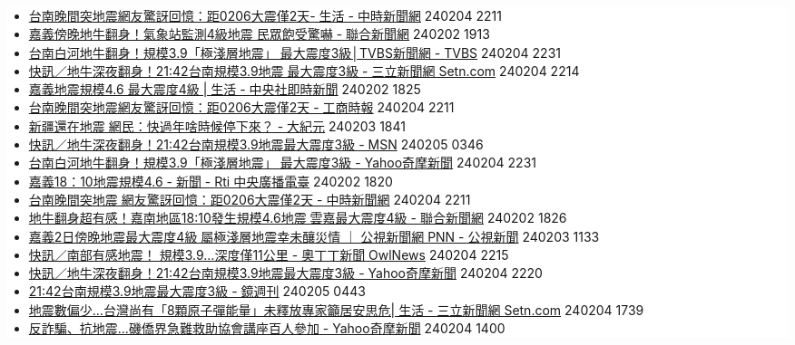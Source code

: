 - [台南晚間突地震網友驚訝回憶：距0206大震僅2天- 生活 - 中時新聞網](https://news.google.com/rss/articles/CBMiPWh0dHBzOi8vd3d3LmNoaW5hdGltZXMuY29tL3JlYWx0aW1lbmV3cy8yMDI0MDIwNDAwMzM1NC0yNjA0MDXSAQA?oc=5 "台南晚間突地震網友驚訝回憶：距0206大震僅2天- 生活 - 中時新聞網") 240204 2211
- [嘉義傍晚地牛翻身！氣象站監測4級地震 民眾飽受驚嚇 - 聯合新聞網](https://news.google.com/rss/articles/CBMiJ2h0dHBzOi8vdWRuLmNvbS9uZXdzL3N0b3J5LzcyNjYvNzc1MTUxOdIBK2h0dHBzOi8vdWRuLmNvbS9uZXdzL2FtcC9zdG9yeS83MjY2Lzc3NTE1MTk?oc=5 "嘉義傍晚地牛翻身！氣象站監測4級地震 民眾飽受驚嚇 - 聯合新聞網") 240202 1913
- [台南白河地牛翻身！規模3.9「極淺層地震」 最大震度3級│TVBS新聞網 - TVBS](https://news.google.com/rss/articles/CBMiJWh0dHBzOi8vbmV3cy50dmJzLmNvbS50dy9saWZlLzIzODg1MzjSASlodHRwczovL25ld3MudHZicy5jb20udHcvYW1wL2xpZmUvMjM4ODUzOA?oc=5 "台南白河地牛翻身！規模3.9「極淺層地震」 最大震度3級│TVBS新聞網 - TVBS") 240204 2231
- [快訊／地牛深夜翻身！21:42台南規模3.9地震 最大震度3級 - 三立新聞網 Setn.com](https://news.google.com/rss/articles/CBMiLWh0dHBzOi8vd3d3LnNldG4uY29tL05ld3MuYXNweD9OZXdzSUQ9MTQyMzE1OdIBMmh0dHBzOi8vd3d3LnNldG4uY29tL20vYW1wbmV3cy5hc3B4P05ld3NJRD0xNDIzMTU5?oc=5 "快訊／地牛深夜翻身！21:42台南規模3.9地震 最大震度3級 - 三立新聞網 Setn.com") 240204 2214
- [嘉義地震規模4.6 最大震度4級 | 生活 - 中央社即時新聞](https://news.google.com/rss/articles/CBMiMmh0dHBzOi8vd3d3LmNuYS5jb20udHcvbmV3cy9haGVsLzIwMjQwMjAyNTAwNS5hc3B40gEA?oc=5 "嘉義地震規模4.6 最大震度4級 | 生活 - 中央社即時新聞") 240202 1825
- [台南晚間突地震網友驚訝回憶：距0206大震僅2天 - 工商時報](https://news.google.com/rss/articles/CBMiMmh0dHBzOi8vd3d3LmN0ZWUuY29tLnR3L25ld3MvMjAyNDAyMDQ3MDA2OTAtNDMxNDAx0gEA?oc=5 "台南晚間突地震網友驚訝回憶：距0206大震僅2天 - 工商時報") 240204 2211
- [新疆還在地震 網民：快過年啥時候停下來？ - 大紀元](https://news.google.com/rss/articles/CBMiMmh0dHBzOi8vd3d3LmVwb2NodGltZXMuY29tL2I1LzI0LzIvMy9uMTQxNzI2NTEuaHRt0gE2aHR0cHM6Ly93d3cuZXBvY2h0aW1lcy5jb20vYjUvMjQvMi8zL24xNDE3MjY1MS5odG0vYW1w?oc=5 "新疆還在地震 網民：快過年啥時候停下來？ - 大紀元") 240203 1841
- [快訊／地牛深夜翻身！21:42台南規模3.9地震最大震度3級 - MSN](https://news.google.com/rss/articles/CBMi6QFodHRwczovL3d3dy5tc24uY29tL3poLXR3L25ld3MvbGl2aW5nLyVFNSVCRiVBQiVFOCVBOCU4QS0lRTUlOUMlQjAlRTclODklOUIlRTYlQjclQjElRTUlQTQlOUMlRTclQkYlQkIlRTglQkElQUItMjEtNDIlRTUlOEYlQjAlRTUlOEQlOTclRTglQTYlOEYlRTYlQTglQTEzLTklRTUlOUMlQjAlRTklOUMlODctJUU2JTlDJTgwJUU1JUE0JUE3JUU5JTlDJTg3JUU1JUJBJUE2MyVFNyVCNCU5QS9hci1CQjFoS0x4Q9IBAA?oc=5 "快訊／地牛深夜翻身！21:42台南規模3.9地震最大震度3級 - MSN") 240205 0346
- [台南白河地牛翻身！規模3.9「極淺層地震」 最大震度3級 - Yahoo奇摩新聞](https://news.google.com/rss/articles/CBMi5AFodHRwczovL3R3Lm5ld3MueWFob28uY29tLyVFNSU4RiVCMCVFNSU4RCU5NyVFNyU5OSVCRCVFNiVCMiVCMyVFNSU5QyVCMCVFNyU4OSU5QiVFNyVCRiVCQiVFOCVCQSVBQi0lRTglQTYlOEYlRTYlQTglQTEzLTktJUU2JUE1JUI1JUU2JUI3JUJBJUU1JUIxJUE0JUU1JTlDJUIwJUU5JTlDJTg3LSVFNiU5QyU4MCVFNSVBNCVBNyVFOSU5QyU4NyVFNSVCQSVBNjMlRTclQjQlOUEtMTQzMTQ4MjA5Lmh0bWzSAQA?oc=5 "台南白河地牛翻身！規模3.9「極淺層地震」 最大震度3級 - Yahoo奇摩新聞") 240204 2231
- [嘉義18：10地震規模4.6 - 新聞 - Rti 中央廣播電臺](https://news.google.com/rss/articles/CBMiK2h0dHBzOi8vd3d3LnJ0aS5vcmcudHcvbmV3cy92aWV3L2lkLzIxOTQ4NjbSAQA?oc=5 "嘉義18：10地震規模4.6 - 新聞 - Rti 中央廣播電臺") 240202 1820
- [台南晚間突地震 網友驚訝回憶：距0206大震僅2天 - 中時新聞網](https://news.google.com/rss/articles/CBMiVmh0dHBzOi8vd3d3LmNoaW5hdGltZXMuY29tL3JlYWx0aW1lbmV3cy8yMDI0MDIwNDAwMzM1NC0yNjA0MDU_Y3RyYWNrPXBjX21haW5fcnRpbWVfcDEw0gFBaHR0cHM6Ly93d3cuY2hpbmF0aW1lcy5jb20vYW1wL3JlYWx0aW1lbmV3cy8yMDI0MDIwNDAwMzM1NC0yNjMzMDE?oc=5 "台南晚間突地震 網友驚訝回憶：距0206大震僅2天 - 中時新聞網") 240204 2211
- [地牛翻身超有感！嘉南地區18:10發生規模4.6地震 雲嘉最大震度4級 - 聯合新聞網](https://news.google.com/rss/articles/CBMiJ2h0dHBzOi8vdWRuLmNvbS9uZXdzL3N0b3J5LzcyNjYvNzc1MTQ2MNIBK2h0dHBzOi8vdWRuLmNvbS9uZXdzL2FtcC9zdG9yeS83MjY2Lzc3NTE0NjA?oc=5 "地牛翻身超有感！嘉南地區18:10發生規模4.6地震 雲嘉最大震度4級 - 聯合新聞網") 240202 1826
- [嘉義2日傍晚地震最大震度4級 屬極淺層地震幸未釀災情 ｜ 公視新聞網 PNN - 公視新聞](https://news.google.com/rss/articles/CBMiJmh0dHBzOi8vbmV3cy5wdHMub3JnLnR3L2FydGljbGUvNjc5NjAy0gEqaHR0cHM6Ly9uZXdzLnB0cy5vcmcudHcvYXJ0aWNsZS82Nzk2MDIvYW1w?oc=5 "嘉義2日傍晚地震最大震度4級 屬極淺層地震幸未釀災情 ｜ 公視新聞網 PNN - 公視新聞") 240203 1133
- [快訊／南部有感地震！ 規模3.9…深度僅11公里 - 奧丁丁新聞 OwlNews](https://news.google.com/rss/articles/CBMiKGh0dHBzOi8vbmV3cy5vd2x0aW5nLmNvbS9hcnRpY2xlcy82MDI3OTLSAQA?oc=5 "快訊／南部有感地震！ 規模3.9…深度僅11公里 - 奧丁丁新聞 OwlNews") 240204 2215
- [快訊／地牛深夜翻身！21:42台南規模3.9地震最大震度3級 - Yahoo奇摩新聞](https://news.google.com/rss/articles/CBMisQFodHRwczovL3R3Lm5ld3MueWFob28uY29tLyVFNSVCRiVBQiVFOCVBOCU4QS0lRTUlOUMlQjAlRTclODklOUIlRTYlQjclQjElRTUlQTQlOUMlRTclQkYlQkIlRTglQkElQUItMjEtNDIlRTUlOEYlQjAlRTUlOEQlOTclRTglQTYlOEYlRTYlQTglQTEzLTklRTUlOUMlQjAlRTklOUMlODctMTQyMDA5OTQ5Lmh0bWzSAQA?oc=5 "快訊／地牛深夜翻身！21:42台南規模3.9地震最大震度3級 - Yahoo奇摩新聞") 240204 2220
- [21:42台南規模3.9地震最大震度3級 - 鏡週刊](https://news.google.com/rss/articles/CBMiMGh0dHBzOi8vd3d3Lm1pcnJvcm1lZGlhLm1nL2V4dGVybmFsL3NldG5fMTQyMzE1OdIBAA?oc=5 "21:42台南規模3.9地震最大震度3級 - 鏡週刊") 240205 0443
- [地震數偏少…台灣尚有「8顆原子彈能量」未釋放專家籲居安思危| 生活 - 三立新聞網 Setn.com](https://news.google.com/rss/articles/CBMiLWh0dHBzOi8vd3d3LnNldG4uY29tL05ld3MuYXNweD9OZXdzSUQ9MTQyMzA4OdIBAA?oc=5 "地震數偏少…台灣尚有「8顆原子彈能量」未釋放專家籲居安思危| 生活 - 三立新聞網 Setn.com") 240204 1739
- [反詐騙、抗地震…磯僑界急難救助協會講座百人參加 - Yahoo奇摩新聞](https://news.google.com/rss/articles/CBMi6QFodHRwczovL3R3Lm5ld3MueWFob28uY29tLyVFNSU4RiU4RCVFOCVBOSU5MCVFOSVBOCU5OS0lRTYlOEElOTclRTUlOUMlQjAlRTklOUMlODctJUU3JUEzJUFGJUU1JTgzJTkxJUU3JTk1JThDJUU2JTgwJUE1JUU5JTlCJUEzJUU2JTk1JTkxJUU1JThBJUE5JUU1JThEJTk0JUU2JTlDJTgzJUU4JUFDJTlCJUU1JUJBJUE3LSVFNyU5OSVCRSVFNCVCQSVCQSVFNSU4RiU4MyVFNSU4QSVBMC0wNjAwMDAzMzEuaHRtbNIBAA?oc=5 "反詐騙、抗地震…磯僑界急難救助協會講座百人參加 - Yahoo奇摩新聞") 240204 1400
